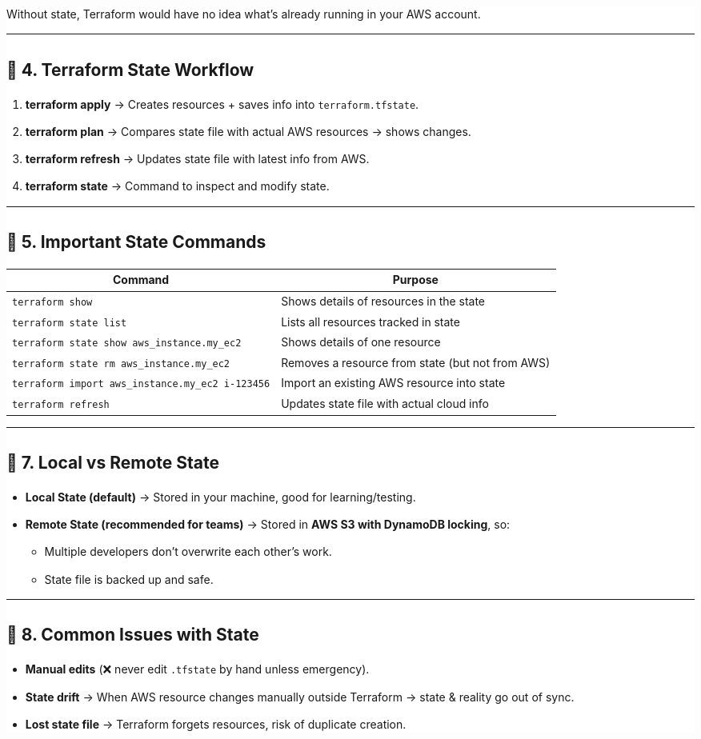 
Without state, Terraform would have no idea what’s already running in your AWS account.

---

## 🔹 4. Terraform State Workflow

1. **terraform apply** → Creates resources + saves info into `terraform.tfstate`.
    
2. **terraform plan** → Compares state file with actual AWS resources → shows changes.
    
3. **terraform refresh** → Updates state file with latest info from AWS.
    
4. **terraform state** → Command to inspect and modify state.
    

---

## 🔹 5. Important State Commands

|Command|Purpose|
|---|---|
|`terraform show`|Shows details of resources in the state|
|`terraform state list`|Lists all resources tracked in state|
|`terraform state show aws_instance.my_ec2`|Shows details of one resource|
|`terraform state rm aws_instance.my_ec2`|Removes a resource from state (but not from AWS)|
|`terraform import aws_instance.my_ec2 i-123456`|Import an existing AWS resource into state|
|`terraform refresh`|Updates state file with actual cloud info|

---

## 🔹 7. Local vs Remote State

- **Local State (default)** → Stored in your machine, good for learning/testing.
    
- **Remote State (recommended for teams)** → Stored in **AWS S3 with DynamoDB locking**, so:
    
    - Multiple developers don’t overwrite each other’s work.
        
    - State file is backed up and safe.
        

---

## 🔹 8. Common Issues with State

- **Manual edits** (❌ never edit `.tfstate` by hand unless emergency).
    
- **State drift** → When AWS resource changes manually outside Terraform → state & reality go out of sync.
    
- **Lost state file** → Terraform forgets resources, risk of duplicate creation.
    